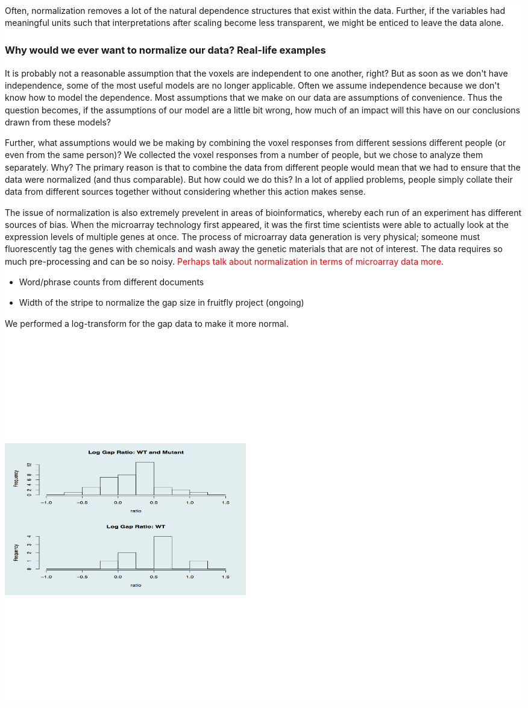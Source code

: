 Often, normalization removes a lot of the natural dependence structures that exist within the data. Further, if the variables had meaningful units such that interpretations after scaling become less transparent, we might be enticed to leave the data alone.

### Why would we ever want to normalize our data? Real-life examples






It is probably not a reasonable assumption that the voxels are independent to one another, right? But as soon as we don't have independence, some of the most useful models are no longer applicable. Often we assume independence because we don't know how to model the dependence. Most assumptions that we make on our data are assumptions of convenience. Thus the question becomes, if the assumptions of our model are a little bit wrong, how much of an impact will this have on our conclusions drawn from these models? 


Further, what assumptions would we be making by combining the voxel responses from different sessions different people (or even from the same person)? We collected the voxel responses from a number of people, but we chose to analyze them separately. Why? The primary reason is that to combine the data from different people would mean that we had to ensure that the data were normalized (and thus comparable). But how could we do this? In a lot of applied problems, people simply collate their data from different sources together without considering whether this action makes sense.

The issue of normalization is also extremely prevelent in areas of bioinformatics, whereby each run of an experiment has different sources of bias. When the microarray technology first appeared, it was the first time scientists were able to actually look at the expression levels of multiple genes at once. The process of microarray data generation is very physical; someone must fluorescently tag the genes with chemicals and wash away the genetic materials that are not of interest. The data requires so much pre-processing and can be so noisy. <FONT COLOR="red">Perhaps talk about normalization in terms of microarray data more</FONT>. 

* Word/phrase counts from different documents

* Width of the stripe to normalize the gap size in fruitfly project (ongoing)

We performed a log-transform for the gap data to make it more normal.

<img src="gap-log.png" alt="histogram log transformed gap data" style="width:400px;height:600px;">
